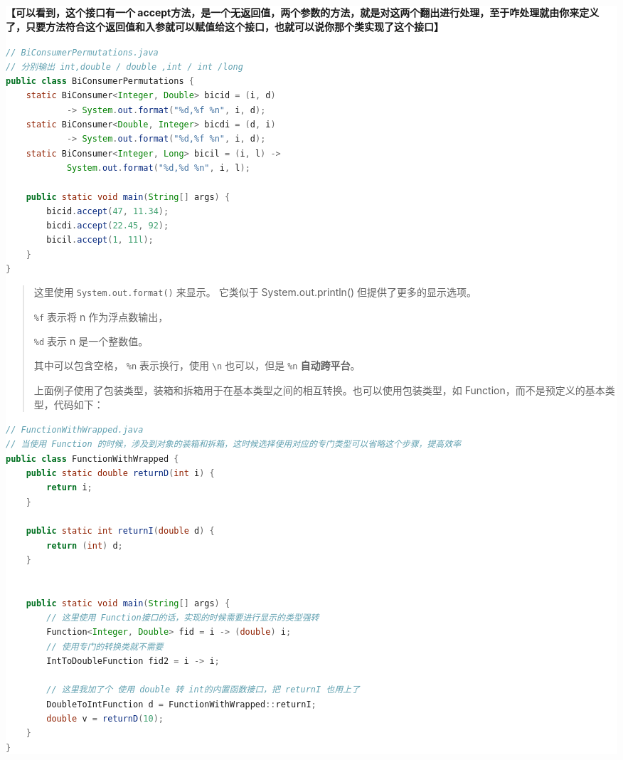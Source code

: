 **【可以看到，这个接口有一个 accept方法，是一个无返回值，两个参数的方法，就是对这两个翻出进行处理，至于咋处理就由你来定义了，只要方法符合这个返回值和入参就可以赋值给这个接口，也就可以说你那个类实现了这个接口】**

```java
// BiConsumerPermutations.java
// 分别输出 int,double / double ,int / int /long
public class BiConsumerPermutations {
    static BiConsumer<Integer, Double> bicid = (i, d)
            -> System.out.format("%d,%f %n", i, d);
    static BiConsumer<Double, Integer> bicdi = (d, i)
            -> System.out.format("%d,%f %n", i, d);
    static BiConsumer<Integer, Long> bicil = (i, l) ->
            System.out.format("%d,%d %n", i, l);

    public static void main(String[] args) {
        bicid.accept(47, 11.34);
        bicdi.accept(22.45, 92);
        bicil.accept(1, 11l);
    }
}
```



> 这里使用 `System.out.format()` 来显示。 它类似于 System.out.println() 但提供了更多的显示选项。
>
> `%f` 表示将 n 作为浮点数输出， 
>
> `%d` 表示 n 是一个整数值。
>
> 其中可以包含空格， `%n` 表示换行，使用 `\n` 也可以，但是 `%n` **自动跨平台**。
>
> 上面例子使用了包装类型，装箱和拆箱用于在基本类型之间的相互转换。也可以使用包装类型，如 Function，而不是预定义的基本类型，代码如下：

```java
// FunctionWithWrapped.java
// 当使用 Function 的时候，涉及到对象的装箱和拆箱，这时候选择使用对应的专门类型可以省略这个步骤，提高效率
public class FunctionWithWrapped {
    public static double returnD(int i) {
        return i;
    }

    public static int returnI(double d) {
        return (int) d;
    }


    public static void main(String[] args) {
        // 这里使用 Function接口的话，实现的时候需要进行显示的类型强转
        Function<Integer, Double> fid = i -> (double) i;
        // 使用专门的转换类就不需要
        IntToDoubleFunction fid2 = i -> i;

        // 这里我加了个 使用 double 转 int的内置函数接口，把 returnI 也用上了
        DoubleToIntFunction d = FunctionWithWrapped::returnI;
        double v = returnD(10);
    }
}
```
